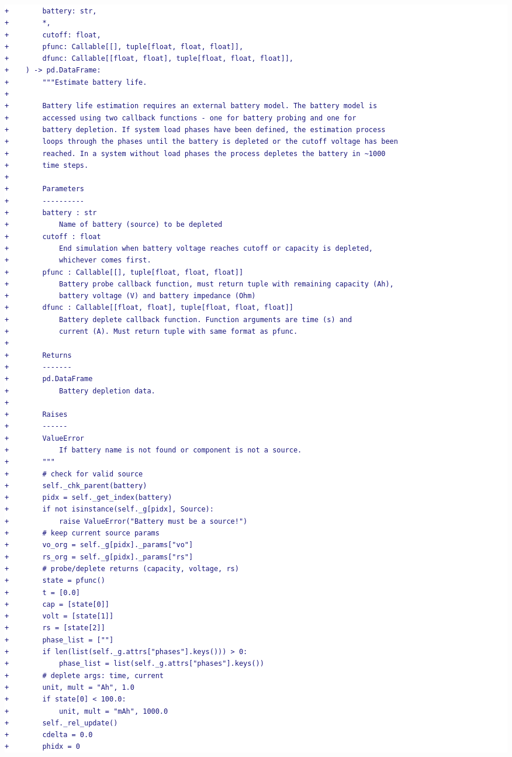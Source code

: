 ```diff
+        battery: str,
+        *,
+        cutoff: float,
+        pfunc: Callable[[], tuple[float, float, float]],
+        dfunc: Callable[[float, float], tuple[float, float, float]],
+    ) -> pd.DataFrame:
+        """Estimate battery life.
+
+        Battery life estimation requires an external battery model. The battery model is
+        accessed using two callback functions - one for battery probing and one for
+        battery depletion. If system load phases have been defined, the estimation process
+        loops through the phases until the battery is depleted or the cutoff voltage has been
+        reached. In a system without load phases the process depletes the battery in ~1000
+        time steps.
+
+        Parameters
+        ----------
+        battery : str
+            Name of battery (source) to be depleted
+        cutoff : float
+            End simulation when battery voltage reaches cutoff or capacity is depleted,
+            whichever comes first.
+        pfunc : Callable[[], tuple[float, float, float]]
+            Battery probe callback function, must return tuple with remaining capacity (Ah),
+            battery voltage (V) and battery impedance (Ohm)
+        dfunc : Callable[[float, float], tuple[float, float, float]]
+            Battery deplete callback function. Function arguments are time (s) and
+            current (A). Must return tuple with same format as pfunc.
+
+        Returns
+        -------
+        pd.DataFrame
+            Battery depletion data.
+
+        Raises
+        ------
+        ValueError
+            If battery name is not found or component is not a source.
+        """
+        # check for valid source
+        self._chk_parent(battery)
+        pidx = self._get_index(battery)
+        if not isinstance(self._g[pidx], Source):
+            raise ValueError("Battery must be a source!")
+        # keep current source params
+        vo_org = self._g[pidx]._params["vo"]
+        rs_org = self._g[pidx]._params["rs"]
+        # probe/deplete returns (capacity, voltage, rs)
+        state = pfunc()
+        t = [0.0]
+        cap = [state[0]]
+        volt = [state[1]]
+        rs = [state[2]]
+        phase_list = [""]
+        if len(list(self._g.attrs["phases"].keys())) > 0:
+            phase_list = list(self._g.attrs["phases"].keys())
+        # deplete args: time, current
+        unit, mult = "Ah", 1.0
+        if state[0] < 100.0:
+            unit, mult = "mAh", 1000.0
+        self._rel_update()
+        cdelta = 0.0
+        phidx = 0
```